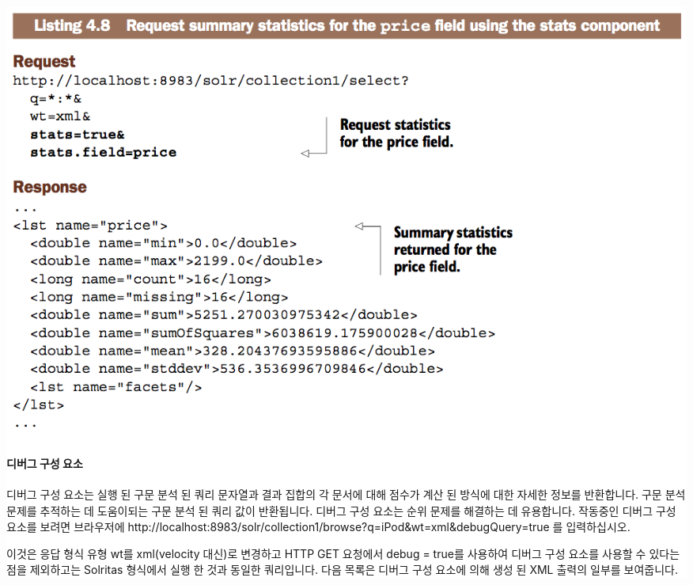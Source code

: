 

![](images/chap4_15.png)



#### 디버그 구성 요소

디버그 구성 요소는 실행 된 구문 분석 된 쿼리 문자열과 결과 집합의 각 문서에 대해 점수가 계산 된 방식에 대한 자세한 정보를 반환합니다. 구문 분석 문제를 추적하는 데 도움이되는 구문 분석 된 쿼리 값이 반환됩니다. 디버그 구성 요소는 순위 문제를 해결하는 데 유용합니다. 작동중인 디버그 구성 요소를 보려면 브라우저에 http://localhost:8983/solr/collection1/browse?q=iPod&wt=xml&debugQuery=true 를 입력하십시오.

이것은 응답 형식 유형 wt를 xml(velocity 대신)로 변경하고 HTTP GET 요청에서 debug = true를 사용하여 디버그 구성 요소를 사용할 수 있다는 점을 제외하고는 Solritas 형식에서 실행 한 것과 동일한 쿼리입니다. 다음 목록은 디버그 구성 요소에 의해 생성 된 XML 출력의 일부를 보여줍니다.
